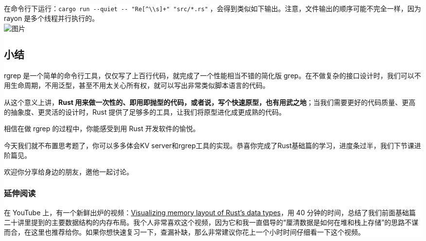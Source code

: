 在命令行下运行：`cargo run --quiet -- "Re[^\\s]+" "src/*.rs"` ，会得到类似如下输出。注意，文件输出的顺序可能不完全一样，因为 rayon 是多个线程并行执行的。  
![图片](https://static001.geekbang.org/resource/image/79/aa/79c56964b55dede4ce0ec7c5c4cfe9aa.png?wh=1920x797)

## 小结

rgrep 是一个简单的命令行工具，仅仅写了上百行代码，就完成了一个性能相当不错的简化版 grep。在不做复杂的接口设计时，我们可以不用生命周期，不用泛型，甚至不用太关心所有权，就可以写出非常类似脚本语言的代码。

从这个意义上讲，**Rust 用来做一次性的、即用即抛型的代码，或者说，写个快速原型，也有用武之地**；当我们需要更好的代码质量、更高的抽象度、更灵活的设计时，Rust 提供了足够多的工具，让我们将原型进化成更成熟的代码。

相信在做 rgrep 的过程中，你能感受到用 Rust 开发软件的愉悦。

今天我们就不布置思考题了，你可以多多体会KV server和rgrep工具的实现。恭喜你完成了Rust基础篇的学习，进度条过半，我们下节课进阶篇见。

欢迎你分享给身边的朋友，邀他一起讨论。

### 延伸阅读

在 YouTube 上，有一个新鲜出炉的视频：[Visualizing memory layout of Rust’s data types](https://www.youtube.com/watch?v=rDoqT-a6UFg)，用 40 分钟的时间，总结了我们前面基础篇二十讲里提到的主要数据结构的内存布局。我个人非常喜欢这个视频，因为它和我一直倡导的“厘清数据是如何在堆和栈上存储”的思路不谋而合，在这里也推荐给你。如果你想快速复习一下，查漏补缺，那么非常建议你花上一个小时时间仔细看一下这个视频。
    